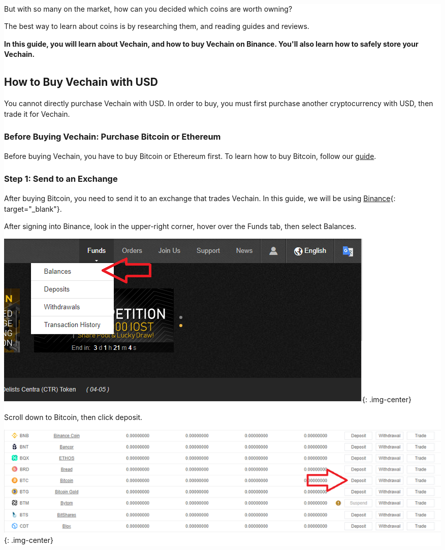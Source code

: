But with so many on the market, how can you decided which coins are worth owning?

The best way to learn about coins is by researching them, and reading guides and reviews.

**In this guide, you will learn about Vechain, and how to buy Vechain on Binance. You'll also learn how to safely store your Vechain.**

## How to Buy Vechain with USD

You cannot directly purchase Vechain with USD. In order to buy, you must first purchase another cryptocurrency with USD, then trade it for Vechain.

### Before Buying Vechain: Purchase Bitcoin or Ethereum

Before buying Vechain, you have to buy Bitcoin or Ethereum first. To learn how to buy Bitcoin, follow our [guide](/bitcoin/).

### Step 1: Send to an Exchange

After buying Bitcoin, you need to send it to an exchange that trades Vechain. In this guide, we will be using [Binance](https://www.binance.com/?ref=28685192){: target="_blank"}. 

After signing into Binance, look in the upper-right corner, hover over the Funds tab, then select Balances.

![The Balances Tab](/img/altcoins/how-to-buy/binancebalance.png){: .img-center}

Scroll down to Bitcoin, then click deposit.

![Depositing Bitcoin](/img/altcoins/how-to-buy/depositbitcoin.png){: .img-center}
